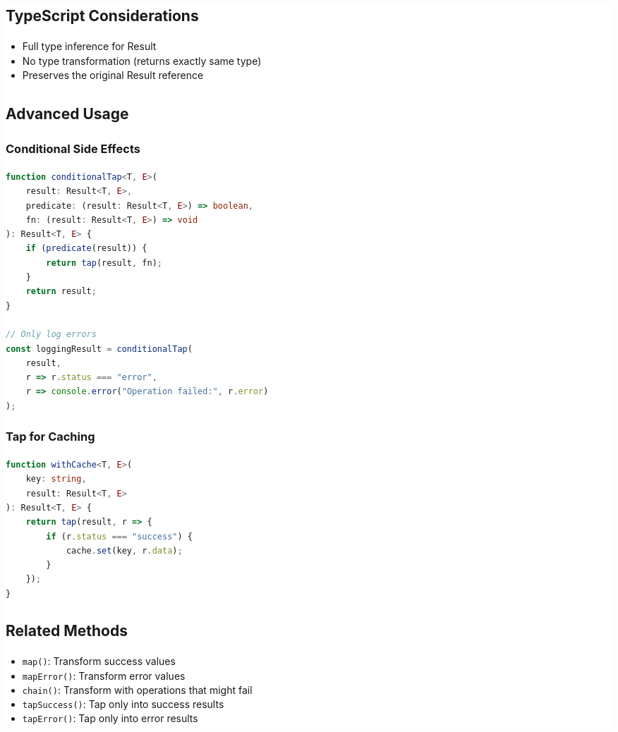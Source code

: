 ## TypeScript Considerations
- Full type inference for Result
- No type transformation (returns exactly same type)
- Preserves the original Result reference

## Advanced Usage

### Conditional Side Effects

```typescript
function conditionalTap<T, E>(
    result: Result<T, E>,
    predicate: (result: Result<T, E>) => boolean,
    fn: (result: Result<T, E>) => void
): Result<T, E> {
    if (predicate(result)) {
        return tap(result, fn);
    }
    return result;
}

// Only log errors
const loggingResult = conditionalTap(
    result,
    r => r.status === "error",
    r => console.error("Operation failed:", r.error)
);
```

### Tap for Caching

```typescript
function withCache<T, E>(
    key: string,
    result: Result<T, E>
): Result<T, E> {
    return tap(result, r => {
        if (r.status === "success") {
            cache.set(key, r.data);
        }
    });
}
```

## Related Methods
- `map()`: Transform success values
- `mapError()`: Transform error values
- `chain()`: Transform with operations that might fail
- `tapSuccess()`: Tap only into success results
- `tapError()`: Tap only into error results
